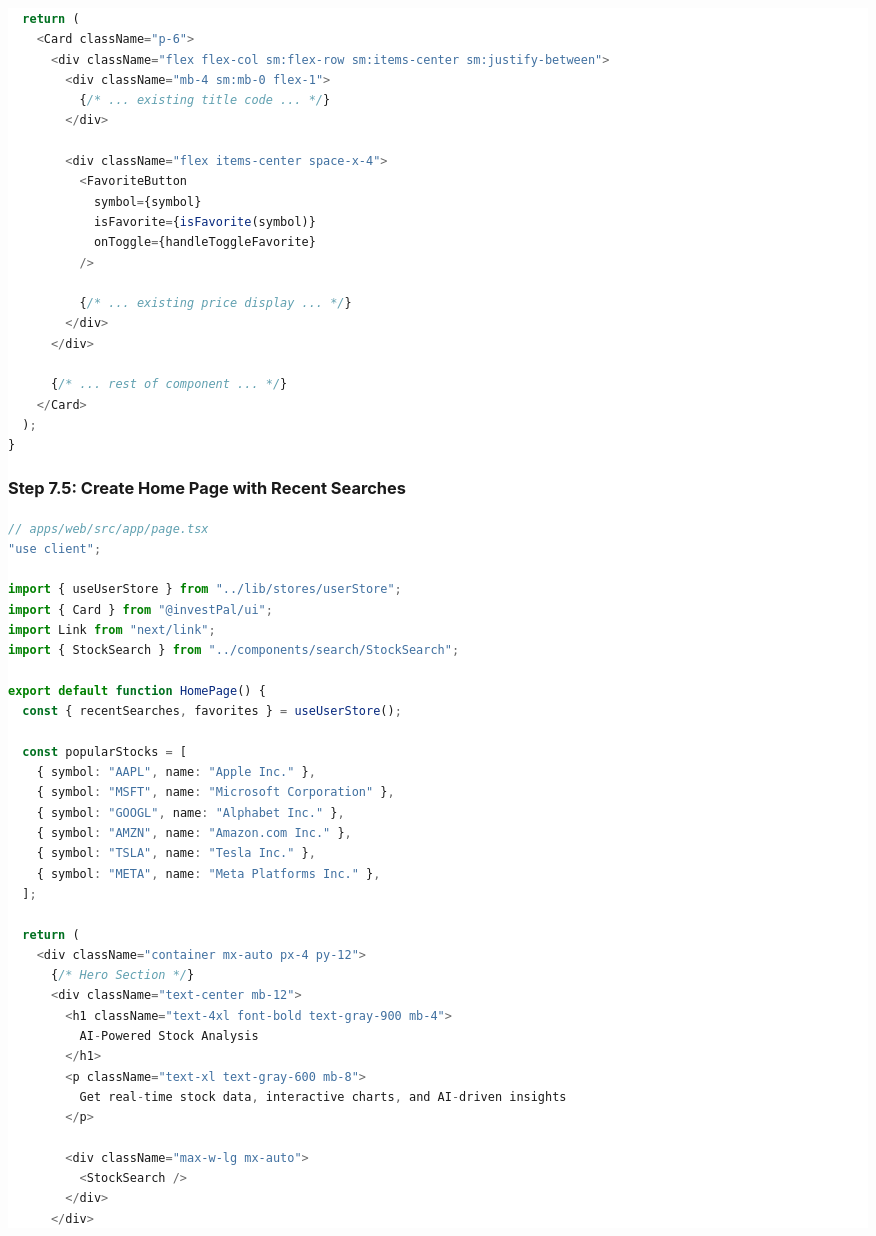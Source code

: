 ```typescript
  return (
    <Card className="p-6">
      <div className="flex flex-col sm:flex-row sm:items-center sm:justify-between">
        <div className="mb-4 sm:mb-0 flex-1">
          {/* ... existing title code ... */}
        </div>

        <div className="flex items-center space-x-4">
          <FavoriteButton
            symbol={symbol}
            isFavorite={isFavorite(symbol)}
            onToggle={handleToggleFavorite}
          />

          {/* ... existing price display ... */}
        </div>
      </div>

      {/* ... rest of component ... */}
    </Card>
  );
}
```

### Step 7.5: Create Home Page with Recent Searches

```typescript
// apps/web/src/app/page.tsx
"use client";

import { useUserStore } from "../lib/stores/userStore";
import { Card } from "@investPal/ui";
import Link from "next/link";
import { StockSearch } from "../components/search/StockSearch";

export default function HomePage() {
  const { recentSearches, favorites } = useUserStore();

  const popularStocks = [
    { symbol: "AAPL", name: "Apple Inc." },
    { symbol: "MSFT", name: "Microsoft Corporation" },
    { symbol: "GOOGL", name: "Alphabet Inc." },
    { symbol: "AMZN", name: "Amazon.com Inc." },
    { symbol: "TSLA", name: "Tesla Inc." },
    { symbol: "META", name: "Meta Platforms Inc." },
  ];

  return (
    <div className="container mx-auto px-4 py-12">
      {/* Hero Section */}
      <div className="text-center mb-12">
        <h1 className="text-4xl font-bold text-gray-900 mb-4">
          AI-Powered Stock Analysis
        </h1>
        <p className="text-xl text-gray-600 mb-8">
          Get real-time stock data, interactive charts, and AI-driven insights
        </p>

        <div className="max-w-lg mx-auto">
          <StockSearch />
        </div>
      </div>

```